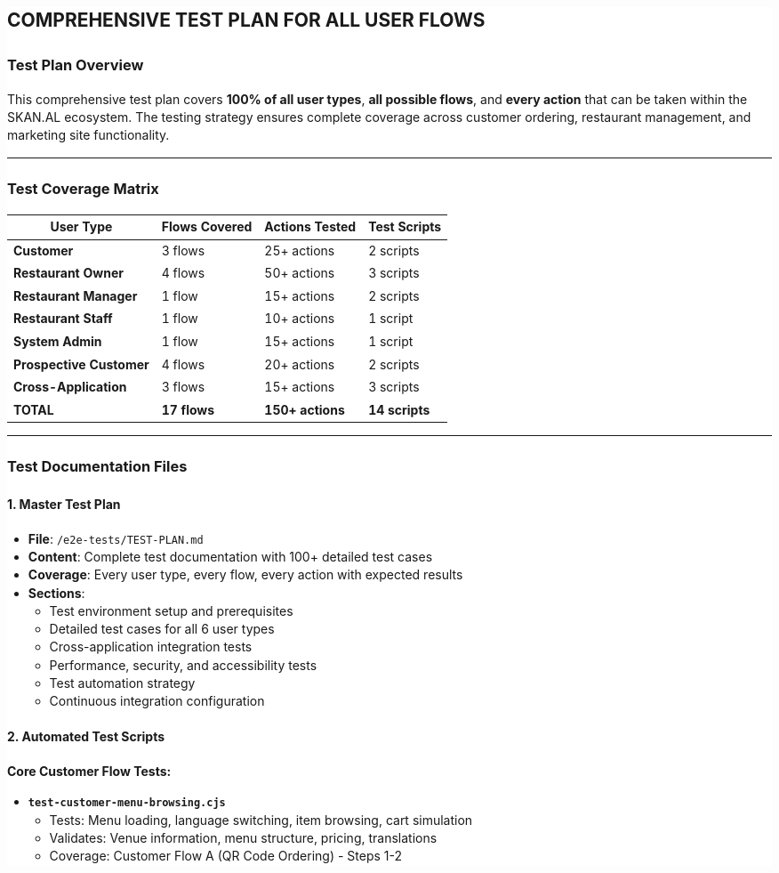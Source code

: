 
## COMPREHENSIVE TEST PLAN FOR ALL USER FLOWS

### **Test Plan Overview**

This comprehensive test plan covers **100% of all user types**, **all possible flows**, and **every action** that can be taken within the SKAN.AL ecosystem. The testing strategy ensures complete coverage across customer ordering, restaurant management, and marketing site functionality.

---

### **Test Coverage Matrix**

| **User Type** | **Flows Covered** | **Actions Tested** | **Test Scripts** |
|---------------|-------------------|-------------------|------------------|
| **Customer** | 3 flows | 25+ actions | 2 scripts |
| **Restaurant Owner** | 4 flows | 50+ actions | 3 scripts |
| **Restaurant Manager** | 1 flow | 15+ actions | 2 scripts |
| **Restaurant Staff** | 1 flow | 10+ actions | 1 script |
| **System Admin** | 1 flow | 15+ actions | 1 script |
| **Prospective Customer** | 4 flows | 20+ actions | 2 scripts |
| **Cross-Application** | 3 flows | 15+ actions | 3 scripts |
| **TOTAL** | **17 flows** | **150+ actions** | **14 scripts** |

---

### **Test Documentation Files**

#### **1. Master Test Plan**
- **File**: `/e2e-tests/TEST-PLAN.md`
- **Content**: Complete test documentation with 100+ detailed test cases
- **Coverage**: Every user type, every flow, every action with expected results
- **Sections**:
  - Test environment setup and prerequisites
  - Detailed test cases for all 6 user types
  - Cross-application integration tests
  - Performance, security, and accessibility tests
  - Test automation strategy
  - Continuous integration configuration

#### **2. Automated Test Scripts**

**Core Customer Flow Tests:**
- **`test-customer-menu-browsing.cjs`**
  - Tests: Menu loading, language switching, item browsing, cart simulation
  - Validates: Venue information, menu structure, pricing, translations
  - Coverage: Customer Flow A (QR Code Ordering) - Steps 1-2
